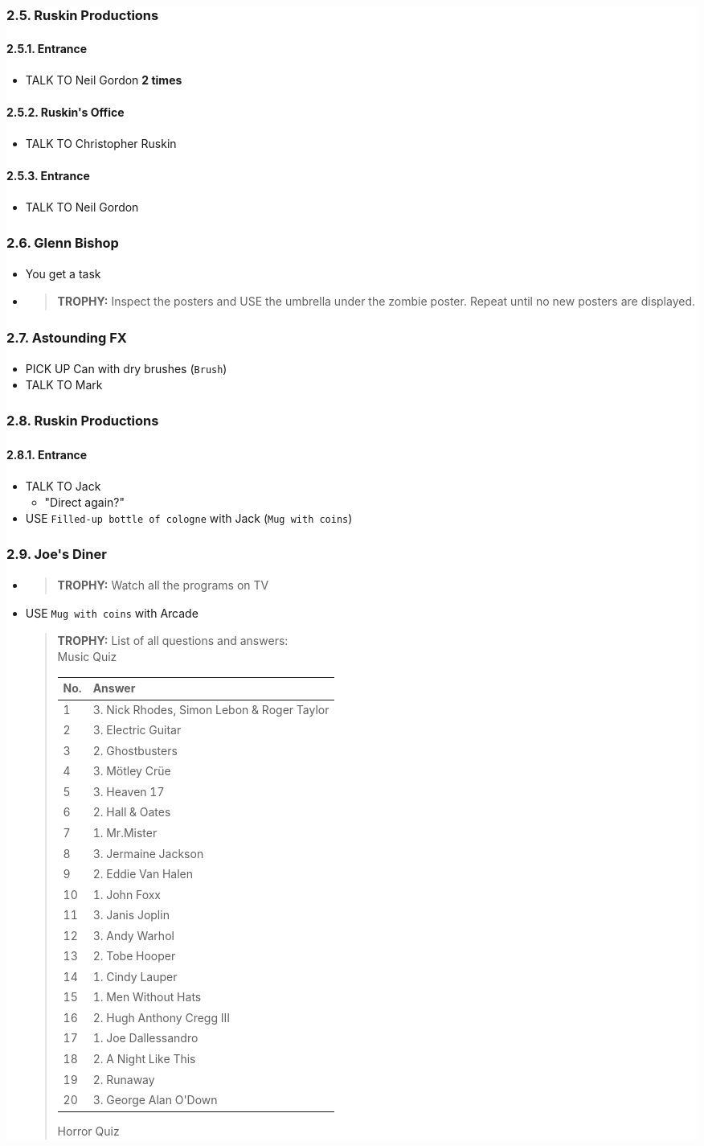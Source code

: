 ### 2.5. Ruskin Productions

#### 2.5.1. Entrance

- TALK TO Neil Gordon **2 times**

#### 2.5.2. Ruskin's Office

- TALK TO Christopher Ruskin

#### 2.5.3. Entrance

- TALK TO Neil Gordon

### 2.6. Glenn Bishop

- You get a task
- >**TROPHY:** Inspect the posters and USE the umbrella under the zombie poster. Repeat until no new posters are displayed.

### 2.7. Astounding FX

- PICK UP Can with dry brushes (`Brush`)
- TALK TO Mark

### 2.8. Ruskin Productions

#### 2.8.1. Entrance

- TALK TO Jack
  - "Direct again?"
- USE `Filled-up bottle of cologne` with Jack (`Mug with coins`)

### 2.9. Joe's Diner

- >**TROPHY:** Watch all the programs on TV
- USE `Mug with coins` with Arcade  
  >**TROPHY:** List of all questions and answers:  
  >Music Quiz
  >
  >| No. | Answer
  >|-----|-------
  >|  1  | 3. Nick Rhodes, Simon Lebon & Roger Taylor
  >|  2  | 3. Electric Guitar
  >|  3  | 2. Ghostbusters
  >|  4  | 3. Mötley Crüe
  >|  5  | 3. Heaven 17
  >|  6  | 2. Hall & Oates
  >|  7  | 1. Mr.Mister
  >|  8  | 3. Jermaine Jackson
  >|  9  | 2. Eddie Van Halen
  >| 10  | 1. John Foxx
  >| 11  | 3. Janis Joplin
  >| 12  | 3. Andy Warhol
  >| 13  | 2. Tobe Hooper
  >| 14  | 1. Cindy Lauper
  >| 15  | 1. Men Without Hats
  >| 16  | 2. Hugh Anthony Cregg III
  >| 17  | 1. Joe Dallessandro
  >| 18  | 2. A Night Like This
  >| 19  | 2. Runaway
  >| 20  | 3. George Alan O'Down
  >
  >Horror Quiz
  >